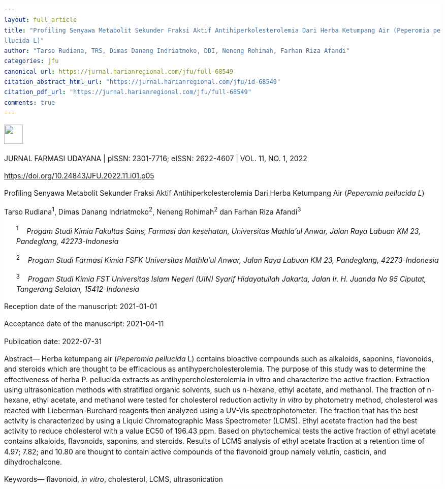 ```yaml
---
layout: full_article
title: "Profiling Senyawa Metabolit Sekunder Fraksi Aktif Antihiperkolesterolemia Dari Herba Ketumpang Air (Peperomia pellucida L)"
author: "Tarso Rudiana, TRS, Dimas Danang Indriatmoko, DDI, Neneng Rohimah, Farhan Riza Afandi"
categories: jfu
canonical_url: https://jurnal.harianregional.com/jfu/full-68549 
citation_abstract_html_url: "https://jurnal.harianregional.com/jfu/id-68549"
citation_pdf_url: "https://jurnal.harianregional.com/jfu/full-68549"  
comments: true
---
```


<img src="https://jurnal.harianregional.com/media/68549-1.jpg" alt="" style="width:28pt;height:28pt;">
<p><span class="font1">JURNAL FARMASI UDAYANA | pISSN: 2301-7716; eISSN: 2622-4607 | VOL. 11, NO. 1, 2022</span></p>
<p><a href="https://doi.org/10.24843/JFU.2022.11.i01.p05"><span class="font1">https://doi.org/10.24843/JFU.2022.11.i01.p05</span></a></p>
<p><span class="font7">Profiling Senyawa Metabolit Sekunder Fraksi Aktif Antihiperkolesterolemia Dari Herba Ketumpang Air (</span><span class="font6" style="font-style:italic;">Peperomia pellucida L</span><span class="font7">)</span></p>
<p><span class="font5">Tarso Rudiana<sup>1</sup>, Dimas Danang Indriatmoko<sup>2</sup>, Neneng Rohimah<sup>2</sup> dan Farhan Riza Afandi<sup>3</sup></span></p>
<ul style="list-style:none;"><li>
<p><span class="font3"><sup>1</sup></span><span class="font3" style="font-style:italic;"> &nbsp;&nbsp;&nbsp;Progam Studi Kimia Fakultas Sains, Farmasi dan kesehatan, Universitas Mathla’ul Anwar, Jalan Raya Labuan KM 23, Pandeglang, 42273-Indonesia</span></p></li>
<li>
<p><span class="font3"><sup>2</sup></span><span class="font3" style="font-style:italic;"> &nbsp;&nbsp;&nbsp;Progam Studi Farmasi Kimia FSFK Universitas Mathla’ul Anwar, Jalan Raya Labuan KM 23, Pandeglang, 42273-Indonesia</span></p></li>
<li>
<p><span class="font3"><sup>3</sup></span><span class="font3" style="font-style:italic;"> &nbsp;&nbsp;&nbsp;Progam Studi Kimia FST Universitas Islam Negeri (UIN) Syarif Hidayatullah Jakarta, Jalan Ir. H. Juanda No 95 Ciputat, Tangerang Selatan, 15412-Indonesia</span></p></li></ul>
<p><span class="font2">Reception date of the manuscript: 2021-01-01</span></p>
<p><span class="font2">Acceptance date of the manuscript: 2021-04-11</span></p>
<p><span class="font2">Publication date: 2022-07-31</span></p>
<p><span class="font3">Abstract— Herba ketumpang air (</span><span class="font3" style="font-style:italic;">Peperomia pellucida</span><span class="font3"> L) contains bioactive compounds such as alkaloids, saponins, flavonoids, and steroids which are thought to be efficacious as antihypercholesterolemia. The purpose of this study was to determine the effectiveness of herba P. pellucida extracts as antihypercholesterolemia in vitro and characterize the active fraction. Extraction using ultrasonication methods with stratified organic solvents, such us n-hexane, ethyl acetate, and methanol. The fraction of n-hexane, ethyl acetate, and methanol were tested for cholesterol reduction activity </span><span class="font3" style="font-style:italic;">in vitro</span><span class="font3"> by photometry method, cholesterol was reacted with Lieberman-Burchard reagents then analyzed using a UV-Vis spectrophotometer. The fraction that has the best activity is characterized by using a Liquid Chromatographic Mass Spectrometer (LCMS). Ethyl acetate fraction had the best activity to reduce cholesterol with a value EC50 of 196.43 ppm. Based on phytochemical tests the active fraction of ethyl acetate contains alkaloids, flavonoids, saponins, and steroids. Results of LCMS analysis of ethyl acetate fraction at a retention time of 4.97; 7.82; and 10.80 are thought to contain active compounds of the flavonoid group namely velutin, casticin, and dihydrochalcone.</span></p>
<p><span class="font3">Keywords— flavonoid, </span><span class="font3" style="font-style:italic;">in vitro</span><span class="font3">, cholesterol, LCMS, ultrasonication</span></p>